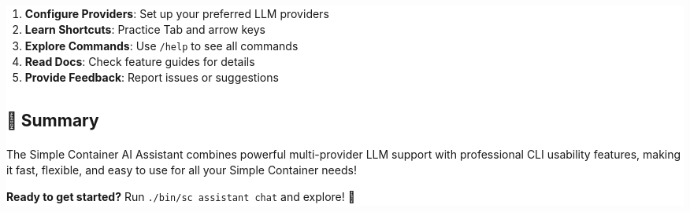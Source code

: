 1. **Configure Providers**: Set up your preferred LLM providers
2. **Learn Shortcuts**: Practice Tab and arrow keys
3. **Explore Commands**: Use `/help` to see all commands
4. **Read Docs**: Check feature guides for details
5. **Provide Feedback**: Report issues or suggestions

## 🎉 Summary

The Simple Container AI Assistant combines powerful multi-provider LLM support with professional CLI usability features, making it fast, flexible, and easy to use for all your Simple Container needs!

**Ready to get started?** Run `./bin/sc assistant chat` and explore! 🚀
